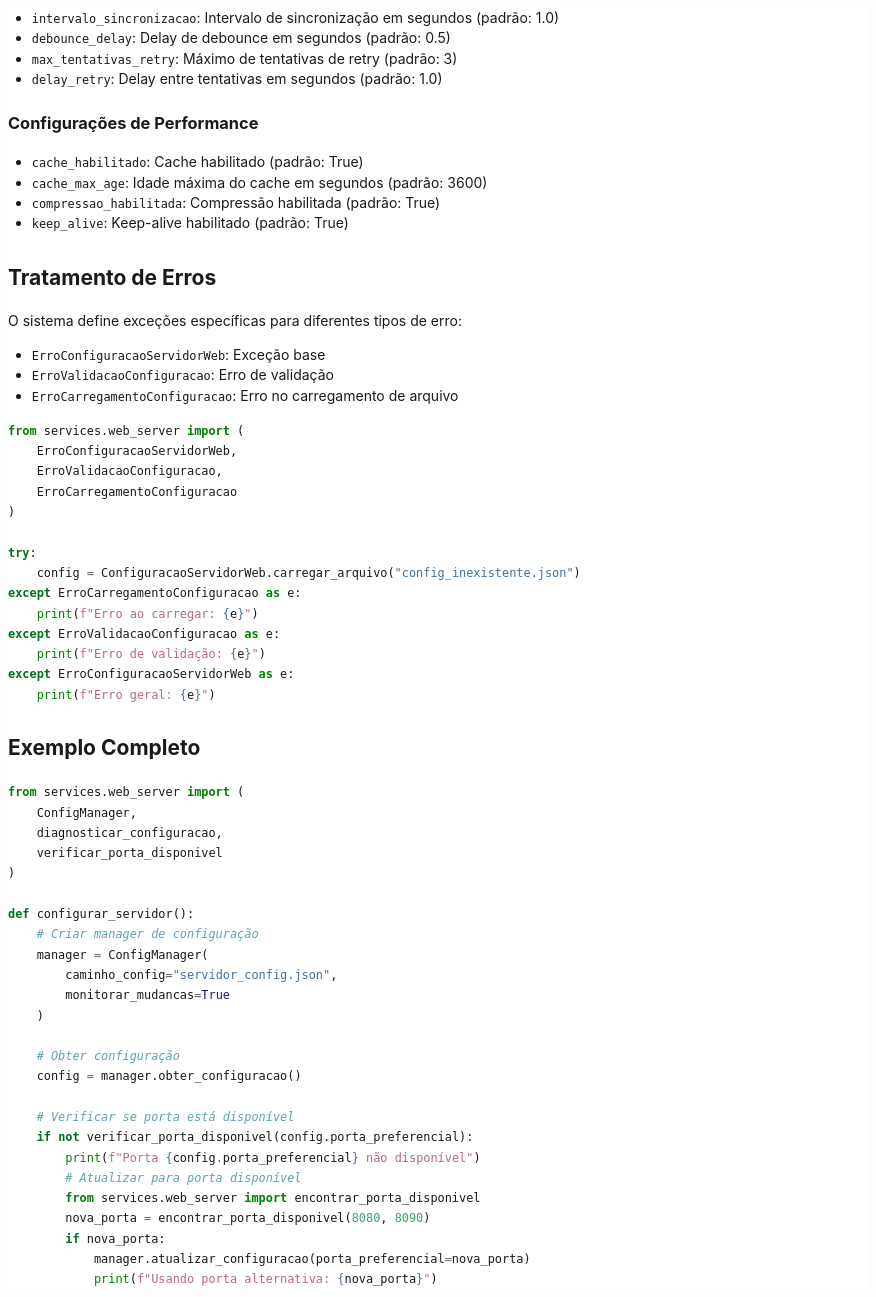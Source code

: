 - `intervalo_sincronizacao`: Intervalo de sincronização em segundos (padrão: 1.0)
- `debounce_delay`: Delay de debounce em segundos (padrão: 0.5)
- `max_tentativas_retry`: Máximo de tentativas de retry (padrão: 3)
- `delay_retry`: Delay entre tentativas em segundos (padrão: 1.0)

### Configurações de Performance

- `cache_habilitado`: Cache habilitado (padrão: True)
- `cache_max_age`: Idade máxima do cache em segundos (padrão: 3600)
- `compressao_habilitada`: Compressão habilitada (padrão: True)
- `keep_alive`: Keep-alive habilitado (padrão: True)

## Tratamento de Erros

O sistema define exceções específicas para diferentes tipos de erro:

- `ErroConfiguracaoServidorWeb`: Exceção base
- `ErroValidacaoConfiguracao`: Erro de validação
- `ErroCarregamentoConfiguracao`: Erro no carregamento de arquivo

```python
from services.web_server import (
    ErroConfiguracaoServidorWeb,
    ErroValidacaoConfiguracao,
    ErroCarregamentoConfiguracao
)

try:
    config = ConfiguracaoServidorWeb.carregar_arquivo("config_inexistente.json")
except ErroCarregamentoConfiguracao as e:
    print(f"Erro ao carregar: {e}")
except ErroValidacaoConfiguracao as e:
    print(f"Erro de validação: {e}")
except ErroConfiguracaoServidorWeb as e:
    print(f"Erro geral: {e}")
```

## Exemplo Completo

```python
from services.web_server import (
    ConfigManager,
    diagnosticar_configuracao,
    verificar_porta_disponivel
)

def configurar_servidor():
    # Criar manager de configuração
    manager = ConfigManager(
        caminho_config="servidor_config.json",
        monitorar_mudancas=True
    )
    
    # Obter configuração
    config = manager.obter_configuracao()
    
    # Verificar se porta está disponível
    if not verificar_porta_disponivel(config.porta_preferencial):
        print(f"Porta {config.porta_preferencial} não disponível")
        # Atualizar para porta disponível
        from services.web_server import encontrar_porta_disponivel
        nova_porta = encontrar_porta_disponivel(8080, 8090)
        if nova_porta:
            manager.atualizar_configuracao(porta_preferencial=nova_porta)
            print(f"Usando porta alternativa: {nova_porta}")
```